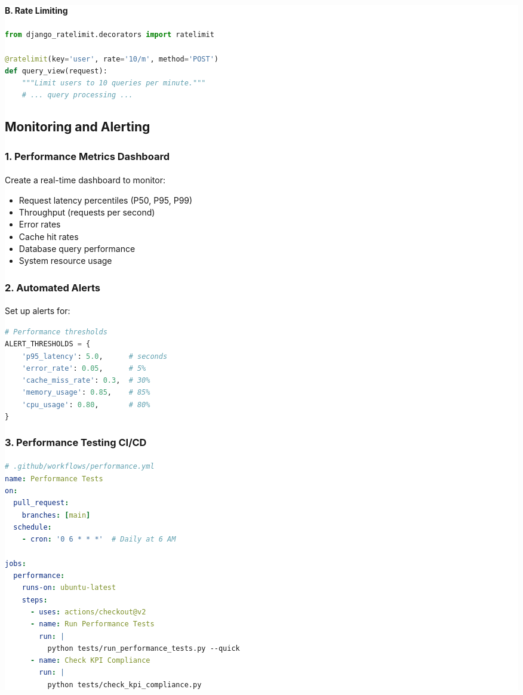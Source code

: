 #### B. Rate Limiting
```python
from django_ratelimit.decorators import ratelimit

@ratelimit(key='user', rate='10/m', method='POST')
def query_view(request):
    """Limit users to 10 queries per minute."""
    # ... query processing ...
```

## Monitoring and Alerting

### 1. Performance Metrics Dashboard

Create a real-time dashboard to monitor:

- Request latency percentiles (P50, P95, P99)
- Throughput (requests per second)
- Error rates
- Cache hit rates
- Database query performance
- System resource usage

### 2. Automated Alerts

Set up alerts for:

```python
# Performance thresholds
ALERT_THRESHOLDS = {
    'p95_latency': 5.0,      # seconds
    'error_rate': 0.05,      # 5%
    'cache_miss_rate': 0.3,  # 30%
    'memory_usage': 0.85,    # 85%
    'cpu_usage': 0.80,       # 80%
}
```

### 3. Performance Testing CI/CD

```yaml
# .github/workflows/performance.yml
name: Performance Tests
on:
  pull_request:
    branches: [main]
  schedule:
    - cron: '0 6 * * *'  # Daily at 6 AM

jobs:
  performance:
    runs-on: ubuntu-latest
    steps:
      - uses: actions/checkout@v2
      - name: Run Performance Tests
        run: |
          python tests/run_performance_tests.py --quick
      - name: Check KPI Compliance
        run: |
          python tests/check_kpi_compliance.py
```
